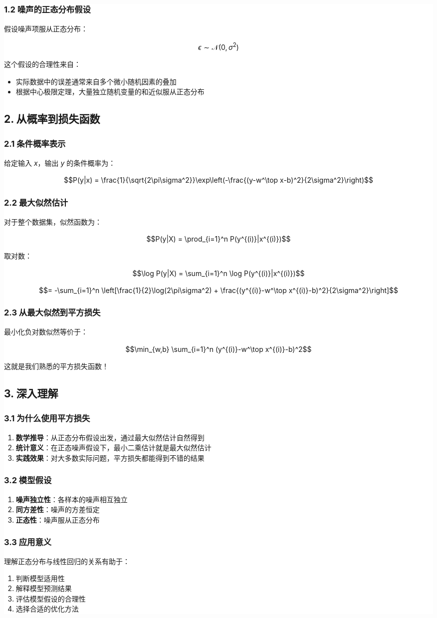 ### 1.2 噪声的正态分布假设

假设噪声项服从正态分布：

$$\epsilon \sim \mathcal{N}(0, \sigma^2)$$

这个假设的合理性来自：
- 实际数据中的误差通常来自多个微小随机因素的叠加
- 根据中心极限定理，大量独立随机变量的和近似服从正态分布

## 2. 从概率到损失函数

### 2.1 条件概率表示

给定输入 $x$，输出 $y$ 的条件概率为：

$$P(y|x) = \frac{1}{\sqrt{2\pi\sigma^2}}\exp\left(-\frac{(y-w^\top x-b)^2}{2\sigma^2}\right)$$

### 2.2 最大似然估计

对于整个数据集，似然函数为：

$$P(y|X) = \prod_{i=1}^n P(y^{(i)}|x^{(i)})$$

取对数：

$$\log P(y|X) = \sum_{i=1}^n \log P(y^{(i)}|x^{(i)})$$

$$= -\sum_{i=1}^n \left[\frac{1}{2}\log(2\pi\sigma^2) + \frac{(y^{(i)}-w^\top x^{(i)}-b)^2}{2\sigma^2}\right]$$

### 2.3 从最大似然到平方损失

最小化负对数似然等价于：

$$\min_{w,b} \sum_{i=1}^n (y^{(i)}-w^\top x^{(i)}-b)^2$$

这就是我们熟悉的平方损失函数！

## 3. 深入理解

### 3.1 为什么使用平方损失
1. **数学推导**：从正态分布假设出发，通过最大似然估计自然得到
2. **统计意义**：在正态噪声假设下，最小二乘估计就是最大似然估计
3. **实践效果**：对大多数实际问题，平方损失都能得到不错的结果

### 3.2 模型假设
1. **噪声独立性**：各样本的噪声相互独立
2. **同方差性**：噪声的方差恒定
3. **正态性**：噪声服从正态分布

### 3.3 应用意义

理解正态分布与线性回归的关系有助于：
1. 判断模型适用性
2. 解释模型预测结果
3. 评估模型假设的合理性
4. 选择合适的优化方法
